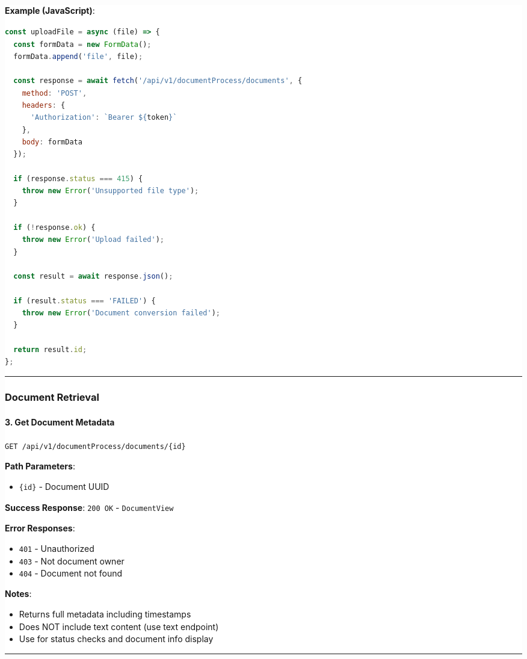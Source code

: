 **Example (JavaScript)**:
```javascript
const uploadFile = async (file) => {
  const formData = new FormData();
  formData.append('file', file);

  const response = await fetch('/api/v1/documentProcess/documents', {
    method: 'POST',
    headers: {
      'Authorization': `Bearer ${token}`
    },
    body: formData
  });

  if (response.status === 415) {
    throw new Error('Unsupported file type');
  }

  if (!response.ok) {
    throw new Error('Upload failed');
  }

  const result = await response.json();
  
  if (result.status === 'FAILED') {
    throw new Error('Document conversion failed');
  }

  return result.id;
};
```

---

### Document Retrieval

#### 3. Get Document Metadata

```
GET /api/v1/documentProcess/documents/{id}
```

**Path Parameters**:
- `{id}` - Document UUID

**Success Response**: `200 OK` - `DocumentView`

**Error Responses**:
- `401` - Unauthorized
- `403` - Not document owner
- `404` - Document not found

**Notes**:
- Returns full metadata including timestamps
- Does NOT include text content (use text endpoint)
- Use for status checks and document info display

---